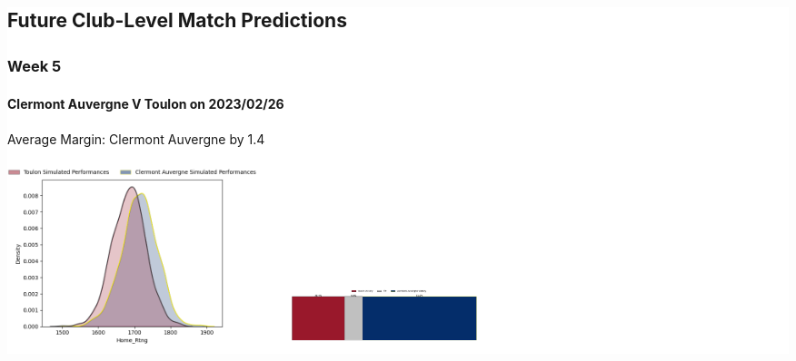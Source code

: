 
## Future Club-Level Match Predictions

### Week 5

#### Clermont Auvergne V Toulon on 2023/02/26


Average Margin: Clermont Auvergne by 1.4

<p float="left">
<img src="plots/performances_Clermont Auvergne_V_Toulon_5.png" width="32%" />
<img src="plots/resultbar_Clermont Auvergne_V_Toulon_5.png" width="32%" />